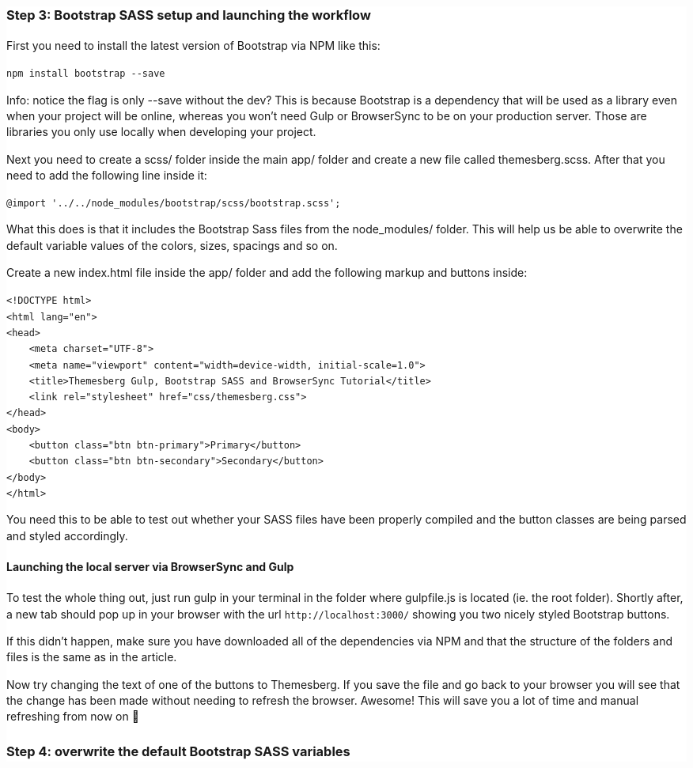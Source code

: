 ### Step 3: Bootstrap SASS setup and launching the workflow

First you need to install the latest version of Bootstrap via NPM like this:

`npm install bootstrap --save`
    
Info: notice the flag is only --save without the dev? This is because Bootstrap is a dependency that will be used as a library even when your project will be online, whereas you won’t need Gulp or BrowserSync to be on your production server. Those are libraries you only use locally when developing your project.

Next you need to create a scss/ folder inside the main app/ folder and create a new file called themesberg.scss. After that you need to add the following line inside it:

`@import '../../node_modules/bootstrap/scss/bootstrap.scss';`
    
What this does is that it includes the Bootstrap Sass files from the node_modules/ folder. This will help us be able to overwrite the default variable values of the colors, sizes, spacings and so on.

Create a new index.html file inside the app/ folder and add the following markup and buttons inside:

```
<!DOCTYPE html>
<html lang="en">
<head>
    <meta charset="UTF-8">
    <meta name="viewport" content="width=device-width, initial-scale=1.0">
    <title>Themesberg Gulp, Bootstrap SASS and BrowserSync Tutorial</title>
    <link rel="stylesheet" href="css/themesberg.css">
</head>
<body>
    <button class="btn btn-primary">Primary</button>
    <button class="btn btn-secondary">Secondary</button>
</body>
</html>
```
    
You need this to be able to test out whether your SASS files have been properly compiled and the button classes are being parsed and styled accordingly.

#### Launching the local server via BrowserSync and Gulp

To test the whole thing out, just run gulp in your terminal in the folder where gulpfile.js is located (ie. the root folder). Shortly after, a new tab should pop up in your browser with the url `http://localhost:3000/` showing you two nicely styled Bootstrap buttons.

If this didn’t happen, make sure you have downloaded all of the dependencies via NPM and that the structure of the folders and files is the same as in the article.

Now try changing the text of one of the buttons to Themesberg. If you save the file and go back to your browser you will see that the change has been made without needing to refresh the browser. Awesome! This will save you a lot of time and manual refreshing from now on 🥳

### Step 4: overwrite the default Bootstrap SASS variables
